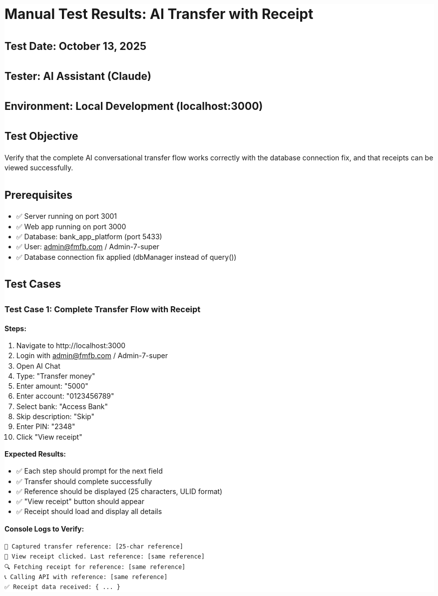# Manual Test Results: AI Transfer with Receipt

## Test Date: October 13, 2025
## Tester: AI Assistant (Claude)
## Environment: Local Development (localhost:3000)

## Test Objective
Verify that the complete AI conversational transfer flow works correctly with the database connection fix, and that receipts can be viewed successfully.

## Prerequisites
- ✅ Server running on port 3001
- ✅ Web app running on port 3000
- ✅ Database: bank_app_platform (port 5433)
- ✅ User: admin@fmfb.com / Admin-7-super
- ✅ Database connection fix applied (dbManager instead of query())

## Test Cases

### Test Case 1: Complete Transfer Flow with Receipt

**Steps:**
1. Navigate to http://localhost:3000
2. Login with admin@fmfb.com / Admin-7-super
3. Open AI Chat
4. Type: "Transfer money"
5. Enter amount: "5000"
6. Enter account: "0123456789"
7. Select bank: "Access Bank"
8. Skip description: "Skip"
9. Enter PIN: "2348"
10. Click "View receipt"

**Expected Results:**
- ✅ Each step should prompt for the next field
- ✅ Transfer should complete successfully
- ✅ Reference should be displayed (25 characters, ULID format)
- ✅ "View receipt" button should appear
- ✅ Receipt should load and display all details

**Console Logs to Verify:**
```
💾 Captured transfer reference: [25-char reference]
🧾 View receipt clicked. Last reference: [same reference]
🔍 Fetching receipt for reference: [same reference]
📞 Calling API with reference: [same reference]
✅ Receipt data received: { ... }
```
